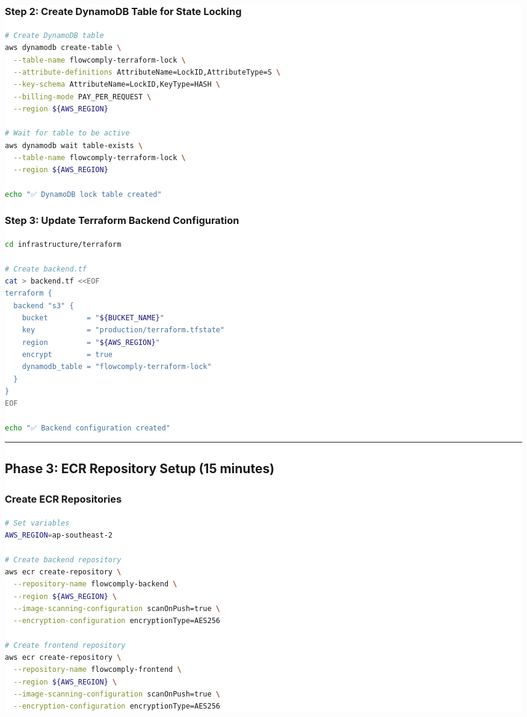 ### Step 2: Create DynamoDB Table for State Locking

```bash
# Create DynamoDB table
aws dynamodb create-table \
  --table-name flowcomply-terraform-lock \
  --attribute-definitions AttributeName=LockID,AttributeType=S \
  --key-schema AttributeName=LockID,KeyType=HASH \
  --billing-mode PAY_PER_REQUEST \
  --region ${AWS_REGION}

# Wait for table to be active
aws dynamodb wait table-exists \
  --table-name flowcomply-terraform-lock \
  --region ${AWS_REGION}

echo "✅ DynamoDB lock table created"
```

### Step 3: Update Terraform Backend Configuration

```bash
cd infrastructure/terraform

# Create backend.tf
cat > backend.tf <<EOF
terraform {
  backend "s3" {
    bucket         = "${BUCKET_NAME}"
    key            = "production/terraform.tfstate"
    region         = "${AWS_REGION}"
    encrypt        = true
    dynamodb_table = "flowcomply-terraform-lock"
  }
}
EOF

echo "✅ Backend configuration created"
```

---

## Phase 3: ECR Repository Setup (15 minutes)

### Create ECR Repositories

```bash
# Set variables
AWS_REGION=ap-southeast-2

# Create backend repository
aws ecr create-repository \
  --repository-name flowcomply-backend \
  --region ${AWS_REGION} \
  --image-scanning-configuration scanOnPush=true \
  --encryption-configuration encryptionType=AES256

# Create frontend repository
aws ecr create-repository \
  --repository-name flowcomply-frontend \
  --region ${AWS_REGION} \
  --image-scanning-configuration scanOnPush=true \
  --encryption-configuration encryptionType=AES256

```